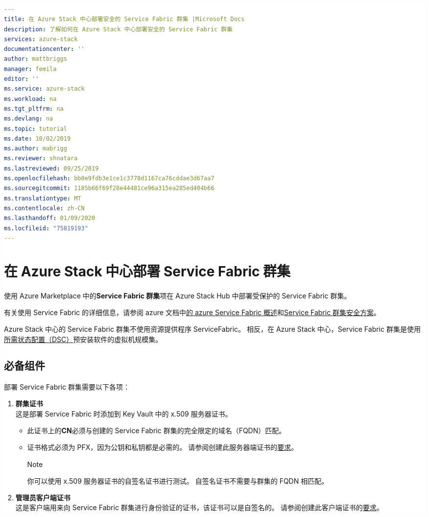 ```yaml
---
title: 在 Azure Stack 中心部署安全的 Service Fabric 群集 |Microsoft Docs
description: 了解如何在 Azure Stack 中心部署安全的 Service Fabric 群集
services: azure-stack
documentationcenter: ''
author: mattbriggs
manager: femila
editor: ''
ms.service: azure-stack
ms.workload: na
ms.tgt_pltfrm: na
ms.devlang: na
ms.topic: tutorial
ms.date: 10/02/2019
ms.author: mabrigg
ms.reviewer: shnatara
ms.lastreviewed: 09/25/2019
ms.openlocfilehash: bb0e9fdb3e1ce1c3778d1167ca76cddae3d67aa7
ms.sourcegitcommit: 1185b66f69f28e44481ce96a315ea285ed404b66
ms.translationtype: MT
ms.contentlocale: zh-CN
ms.lasthandoff: 01/09/2020
ms.locfileid: "75819193"
---
```

# <a name="deploy-a-service-fabric-cluster-in-azure-stack-hub"></a>在 Azure Stack 中心部署 Service Fabric 群集

使用 Azure Marketplace 中的**Service Fabric 群集**项在 Azure Stack Hub 中部署受保护的 Service Fabric 群集。 

有关使用 Service Fabric 的详细信息，请参阅 azure 文档中[的 azure Service Fabric 概述](https://docs.microsoft.com/azure/service-fabric/service-fabric-overview)和[Service Fabric 群集安全方案](https://docs.microsoft.com/azure/service-fabric/service-fabric-cluster-security)。

Azure Stack 中心的 Service Fabric 群集不使用资源提供程序 ServiceFabric。 相反，在 Azure Stack 中心，Service Fabric 群集是使用[所需状态配置（DSC）](https://docs.microsoft.com/powershell/scripting/dsc/overview/overview)预安装软件的虚拟机规模集。

## <a name="prerequisites"></a>必备组件

部署 Service Fabric 群集需要以下各项：
1. **群集证书**  
   这是部署 Service Fabric 时添加到 Key Vault 中的 x.509 服务器证书。 
   - 此证书上的**CN**必须与创建的 Service Fabric 群集的完全限定的域名（FQDN）匹配。 
   - 证书格式必须为 PFX，因为公钥和私钥都是必需的。 
     请参阅创建此服务器端证书的[要求](https://docs.microsoft.com/azure/service-fabric/service-fabric-cluster-security)。

     > [!NOTE]  
     > 你可以使用 x.509 服务器证书的自签名证书进行测试。 自签名证书不需要与群集的 FQDN 相匹配。

1. **管理员客户端证书**  
   这是客户端用来向 Service Fabric 群集进行身份验证的证书，该证书可以是自签名的。 请参阅创建此客户端证书的[要求](https://docs.microsoft.com/azure/service-fabric/service-fabric-cluster-security)。
